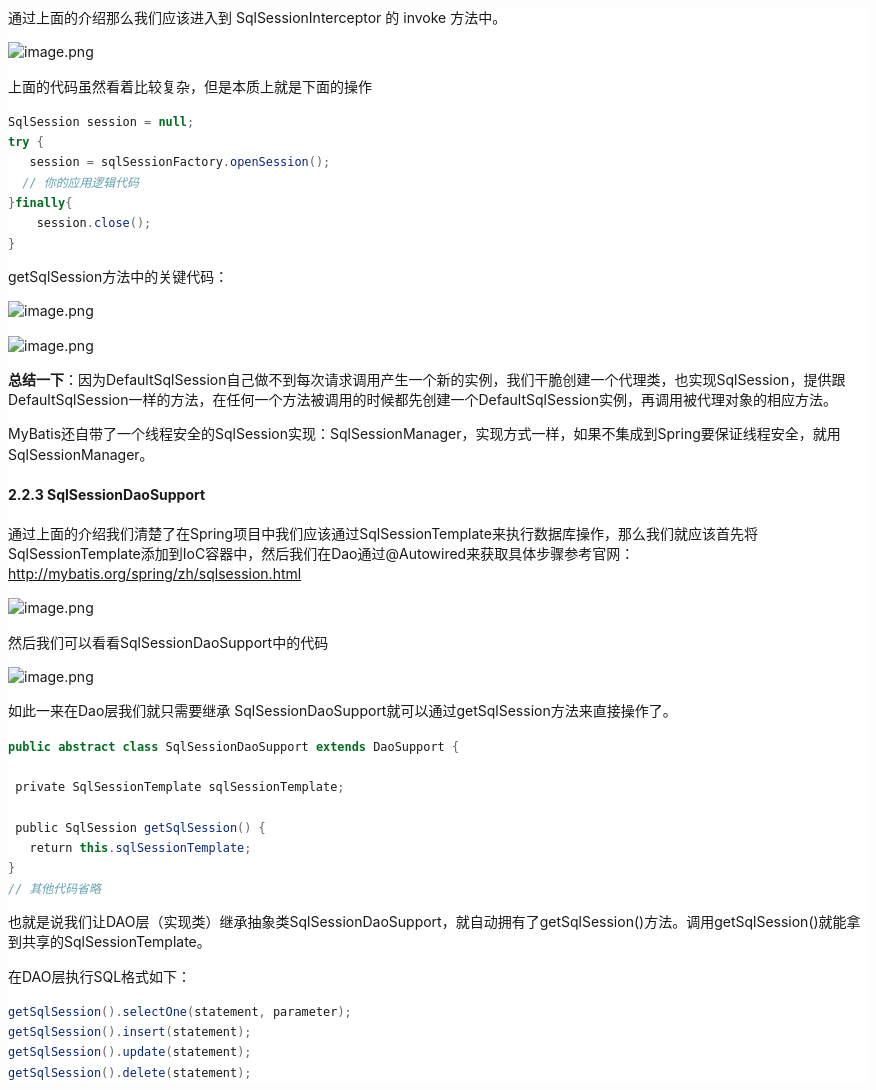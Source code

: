 通过上面的介绍那么我们应该进入到 SqlSessionInterceptor 的 invoke 方法中。

![image.png](https://fynotefile.oss-cn-zhangjiakou.aliyuncs.com/fynote/fyfile/1462/1660569226052/cd0625c0163a4d55b0657a595760c829.png)

上面的代码虽然看着比较复杂，但是本质上就是下面的操作

```java
SqlSession session = null;
try {
   session = sqlSessionFactory.openSession();
  // 你的应用逻辑代码
}finally{
    session.close();
}
```

getSqlSession方法中的关键代码：

![image.png](https://fynotefile.oss-cn-zhangjiakou.aliyuncs.com/fynote/fyfile/1462/1660569226052/bdba616d94ba402fb2b7fb7ef5af3cdc.png)

![image.png](https://fynotefile.oss-cn-zhangjiakou.aliyuncs.com/fynote/fyfile/1462/1660569226052/5d887bfb8e5c45c2bcd5d8aaf204a80a.png)

**总结一下**：因为DefaultSqlSession自己做不到每次请求调用产生一个新的实例，我们干脆创建一个代理类，也实现SqlSession，提供跟DefaultSqlSession一样的方法，在任何一个方法被调用的时候都先创建一个DefaultSqlSession实例，再调用被代理对象的相应方法。

MyBatis还自带了一个线程安全的SqlSession实现：SqlSessionManager，实现方式一样，如果不集成到Spring要保证线程安全，就用SqlSessionManager。

#### 2.2.3 SqlSessionDaoSupport

通过上面的介绍我们清楚了在Spring项目中我们应该通过SqlSessionTemplate来执行数据库操作，那么我们就应该首先将SqlSessionTemplate添加到IoC容器中，然后我们在Dao通过@Autowired来获取具体步骤参考官网：http://mybatis.org/spring/zh/sqlsession.html

![image.png](https://fynotefile.oss-cn-zhangjiakou.aliyuncs.com/fynote/fyfile/1462/1660569226052/9e232bb8c69845d0bd7ff903fea08829.png)

然后我们可以看看SqlSessionDaoSupport中的代码

![image.png](https://fynotefile.oss-cn-zhangjiakou.aliyuncs.com/fynote/fyfile/1462/1660569226052/a703e6fb875647ccba442245474496fe.png)

如此一来在Dao层我们就只需要继承 SqlSessionDaoSupport就可以通过getSqlSession方法来直接操作了。

```java
public abstract class SqlSessionDaoSupport extends DaoSupport {

 private SqlSessionTemplate sqlSessionTemplate;

 public SqlSession getSqlSession() {
   return this.sqlSessionTemplate;
}
// 其他代码省略
```

也就是说我们让DAO层（实现类）继承抽象类SqlSessionDaoSupport，就自动拥有了getSqlSession()方法。调用getSqlSession()就能拿到共享的SqlSessionTemplate。

在DAO层执行SQL格式如下：

```java
getSqlSession().selectOne(statement, parameter);
getSqlSession().insert(statement);
getSqlSession().update(statement);
getSqlSession().delete(statement);
```

